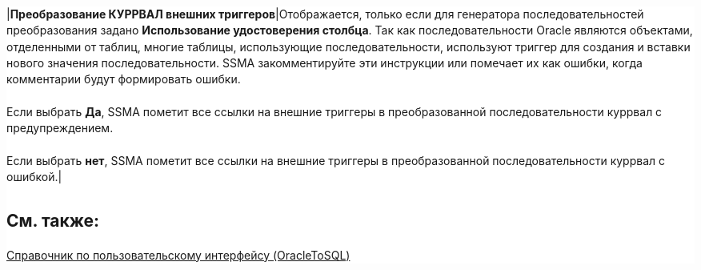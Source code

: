 |**Преобразование КУРРВАЛ внешних триггеров**|Отображается, только если для генератора последовательностей преобразования задано **Использование удостоверения столбца**. Так как последовательности Oracle являются объектами, отделенными от таблиц, многие таблицы, использующие последовательности, используют триггер для создания и вставки нового значения последовательности. SSMA закомментируйте эти инструкции или помечает их как ошибки, когда комментарии будут формировать ошибки.<br /><br />Если выбрать **Да**, SSMA пометит все ссылки на внешние триггеры в преобразованной последовательности куррвал с предупреждением.<br /><br />Если выбрать **нет**, SSMA пометит все ссылки на внешние триггеры в преобразованной последовательности куррвал с ошибкой.|  
  
## <a name="see-also"></a>См. также:  
[Справочник по пользовательскому интерфейсу &#40;OracleToSQL&#41;](../../ssma/oracle/user-interface-reference-oracletosql.md)  
  
